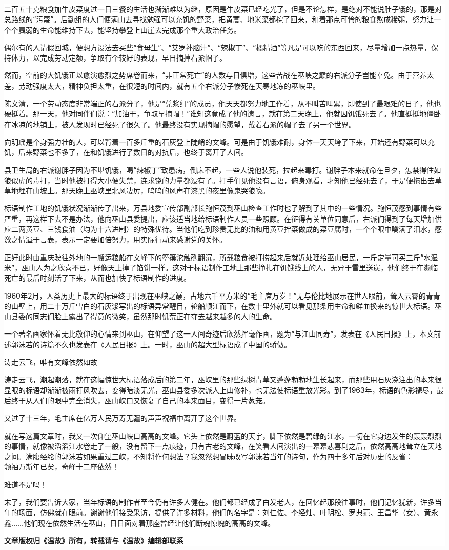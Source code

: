    二百五十克粮食加牛皮菜度过一日三餐的生活也渐渐难以为继，原因是牛皮菜已经吃光了，但是不论怎样，是绝对不能说肚子饿的，那是对总路线的“污蔑”。后勤组的人们便满山去寻找勉强可以充饥的野菜，把黄蒿、地米菜都挖了回来，和着那点可怜的粮食熬成稀粥，努力让一个个羸弱的生命能维持下去，能坚持攀登上山崖去完成那个重大政治任务。
  </p>
  <p>
   偶尔有的人请假回城，便想方设法去买些“食母生”、“艾罗补脑汁”、“辣椒丁”、“橘精酒”等凡是可以吃的东西回来，尽量增加一点热量，保持体力，以完成劳动定额，争取有个较好的表现，早日摘掉右派帽子。
  </p>
  <p>
   然而，空前的大饥饿正以愈演愈烈之势席卷而来，“非正常死亡”的人数与日俱增，这些苦战在巫峡之巅的右派分子岂能幸免。由于营养太差，劳动强度太大，精神负担太重，在很短的时间内，就有五个右派分子惨死在天寒地冻的巫峡里。
  </p>
  <p>
   陈文清，一个劳动态度非常端正的右派分子，他是“兑浆组”的成员，他天天都努力地工作着，从不叫苦叫累，即使到了最艰难的日子，他也硬挺着。那一天，他对同伴们说：“加油干，争取早摘帽！”谁知这竟成了他的遗言，就在第二天晚上，他就因饥饿死去了。他直挺挺地僵卧在冰凉的地铺上，被人发现时已经死了很久了。他最终没有实现摘帽的愿望，戴着右派的帽子去了另一个世界。
  </p>
  <p>
   向明瑶是个身强力壮的人，可以背着一百多斤重的石灰登上陡峭的文峰。可是由于饥饿难耐，身体一天天垮了下来，开始还有野菜可以充饥，后来野菜也不多了，在和饥饿进行了数日的对抗后，也终于离开了人间。
  </p>
  <p>
   县卫生局的右派谢胖子因为不堪饥饿，喝“辣椒丁”致患病，倒床不起，一些人说他装死，拉起来毒打。谢胖子本来就命在旦夕，怎禁得住如狼似虎的毒打，当时他被打得大小便失禁，连求饶的力量都没有了。打手们见他没有言语，俯身观看，才知他已经死去了，于是便拖出去草草地埋在山坡上。那天晚上巫峡里北风凄厉，呜呜的风声在漆黑的夜里像鬼哭狼嚎。
  </p>
  <p>
   标语制作工地的饥饿状况渐渐传了出来，万县地委宣传部副部长鲍恒茂到巫山检查工作时也了解到了其中的一些情况。鲍恒茂感到事情有些严重，再这样下去不是办法，他向巫山县委提出，应该适当地给标语制作人员一些照顾。在征得有关单位同意后，右派们得到了每天增加供应二两黄豆、三钱食油（均为十六进制）的特殊优待。当他们吃到珍贵无比的油和用黄豆拌菜做成的菜豆腐时，一个个眼中噙满了泪水，感激之情溢于言表，表示一定要加倍努力，用实际行动来感谢党的关怀。
  </p>
  <p>
   正好此时由重庆驶往外地的一艘运粮船在文峰下的箜篌沱触礁翻沉，所载粮食被打捞起来后就近处理给巫山居民，一斤定量可买三斤“水湿米”，巫山人为之欣喜不已，好像天上掉了馅饼一样。这对于标语制作工地上那些挣扎在饥饿线上的人，无异于雪里送炭，他们终于在濒临死亡的最后时刻活了下来，从而也加快了标语制作的进度。
  </p>
  <p>
   1960年2月，人类历史上最大的标语终于出现在巫峡之巅，占地六千平方米的“毛主席万岁！”无与伦比地展示在世人眼前，耸入云霄的青青的山壁上，用二十万斤雪白的石灰浆写出的标语异常醒目，轮船顺江而下，在数十里外就可以看见那条用生命和鲜血换来的惊世大标语。巫山县委的同志们脸上露出了得意的微笑，虽然那时饥荒正在夺去越来越多的人的生命。
  </p>
  <p>
   一个著名画家怀着无比敬仰的心情来到巫山，在仰望了这一人间奇迹后欣然挥毫作画，题为“与江山同寿”，发表在《人民日报》上，本文前述郭沫若的诗篇不久也发表在《人民日报》上。一时，巫山的超大型标语成了中国的骄傲。
  </p>
  <p>
   涛走云飞，唯有文峰依然如故
  </p>
  <p>
   涛走云飞，潮起潮落，就在这幅惊世大标语落成后的第二年，巫峡里的那些绿树青草又蓬蓬勃勃地生长起来，而那些用石灰浇注出的本来很显眼的标语却渐渐被雨打风吹去，变得暗淡无光，巫山县委多次派人上山修补，也无法使标语重放光彩。到了1963年，标语的色彩褪尽，最后终于从人们的眼中完全消失，巫山峡口又恢复了自己的本来面目，变得一片葱茏。
  </p>
  <p>
   又过了十三年，毛主席在亿万人民万寿无疆的声声祝福中离开了这个世界。
  </p>
  <p>
   就在写这篇文章时，我又一次仰望巫山峡口高高的文峰。它头上依然是蔚蓝的天宇，脚下依然是碧绿的江水，一切在它身边发生的轰轰烈烈的事情，就像被滔滔江水卷走了一般，没有留下一点痕迹，只有古老的文峰，在笑看人间演出的一幕幕悲喜剧之后，依然高高地耸立在天地之间。满腹经纶的郭沫若如果重过三峡，不知将作何想法？我忽然想冒昧改写郭沫若当年的诗句，作为四十多年后对历史的反省：
   <br/>
   领袖万斯年已矣，奇峰十二座依然！
  </p>
  <p>
   难道不是吗！
  </p>
  <p>
   末了，我们要告诉大家，当年标语的制作者至今仍有许多人健在。他们都已经成了白发老人，在回忆起那段往事时，他们记忆犹新，许多当年的场面，仿佛就在眼前。谢谢他们接受采访，提供了许多材料，他们的名字是：刘仁佐、李经灿、叶明松、罗典范、王昌华（女）、黄永鑫……他们现在依然生活在巫山，日日面对着那座曾经让他们断魂惊魄的高高的文峰。
  </p>
  <p>
   <strong>
    文章版权归《温故》所有，转载请与《温故》编辑部联系